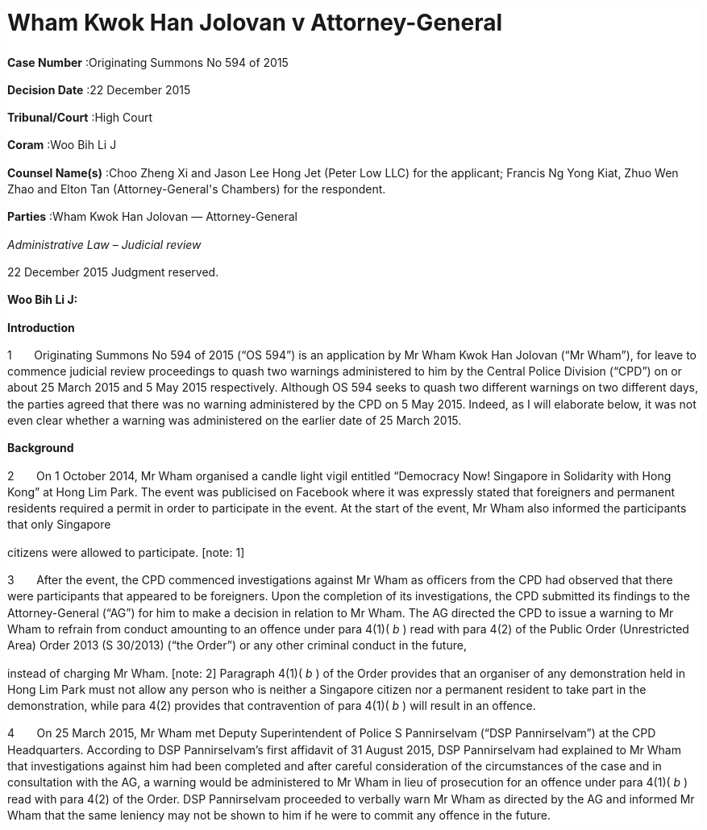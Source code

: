 # Wham Kwok Han Jolovan v Attorney-General 



**Case Number** :Originating Summons No 594 of 2015 

**Decision Date** :22 December 2015 

**Tribunal/Court** :High Court 

**Coram** :Woo Bih Li J 

**Counsel Name(s)** :Choo Zheng Xi and Jason Lee Hong Jet (Peter Low LLC) for the applicant; Francis Ng Yong Kiat, Zhuo Wen Zhao and Elton Tan (Attorney-General's Chambers) for the respondent. 

**Parties** :Wham Kwok Han Jolovan — Attorney-General 

_Administrative Law_ – _Judicial review_ 

22 December 2015 Judgment reserved. 

**Woo Bih Li J:** 

**Introduction** 

1       Originating Summons No 594 of 2015 (“OS 594”) is an application by Mr Wham Kwok Han Jolovan (“Mr Wham”), for leave to commence judicial review proceedings to quash two warnings administered to him by the Central Police Division (“CPD”) on or about 25 March 2015 and 5 May 2015 respectively. Although OS 594 seeks to quash two different warnings on two different days, the parties agreed that there was no warning administered by the CPD on 5 May 2015. Indeed, as I will elaborate below, it was not even clear whether a warning was administered on the earlier date of 25 March 2015. 

**Background** 

2       On 1 October 2014, Mr Wham organised a candle light vigil entitled “Democracy Now! Singapore in Solidarity with Hong Kong” at Hong Lim Park. The event was publicised on Facebook where it was expressly stated that foreigners and permanent residents required a permit in order to participate in the event. At the start of the event, Mr Wham also informed the participants that only Singapore 

citizens were allowed to participate. [note: 1] 

3       After the event, the CPD commenced investigations against Mr Wham as officers from the CPD had observed that there were participants that appeared to be foreigners. Upon the completion of its investigations, the CPD submitted its findings to the Attorney-General (“AG”) for him to make a decision in relation to Mr Wham. The AG directed the CPD to issue a warning to Mr Wham to refrain from conduct amounting to an offence under para 4(1)( _b_ ) read with para 4(2) of the Public Order (Unrestricted Area) Order 2013 (S 30/2013) (“the Order”) or any other criminal conduct in the future, 

instead of charging Mr Wham. [note: 2] Paragraph 4(1)( _b_ ) of the Order provides that an organiser of any demonstration held in Hong Lim Park must not allow any person who is neither a Singapore citizen nor a permanent resident to take part in the demonstration, while para 4(2) provides that contravention of para 4(1)( _b_ ) will result in an offence. 


4       On 25 March 2015, Mr Wham met Deputy Superintendent of Police S Pannirselvam (“DSP Pannirselvam”) at the CPD Headquarters. According to DSP Pannirselvam’s first affidavit of 31 August 2015, DSP Pannirselvam had explained to Mr Wham that investigations against him had been completed and after careful consideration of the circumstances of the case and in consultation with the AG, a warning would be administered to Mr Wham in lieu of prosecution for an offence under para 4(1)( _b_ ) read with para 4(2) of the Order. DSP Pannirselvam proceeded to verbally warn Mr Wham as directed by the AG and informed Mr Wham that the same leniency may not be shown to him if he were to commit any offence in the future. 
